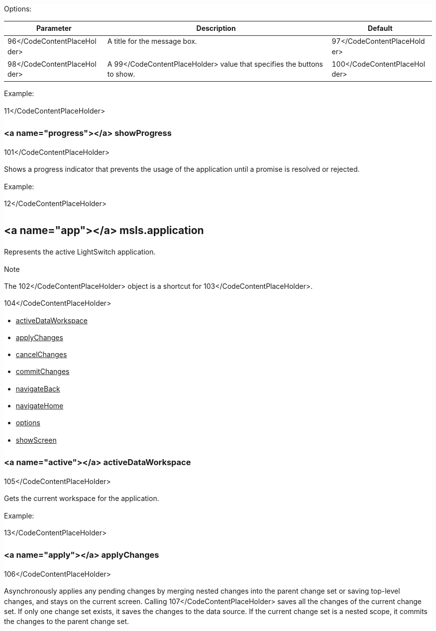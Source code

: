  Options:  
  
|Parameter|Description|Default|  
|---------------|-----------------|-------------|  
|<CodeContentPlaceHolder>96\</CodeContentPlaceHolder>|A title for the message box.|<CodeContentPlaceHolder>97\</CodeContentPlaceHolder>|  
|<CodeContentPlaceHolder>98\</CodeContentPlaceHolder>|A <CodeContentPlaceHolder>99\</CodeContentPlaceHolder> value that specifies the buttons to show.|<CodeContentPlaceHolder>100\</CodeContentPlaceHolder>|  
  
 Example:  
  
<CodeContentPlaceHolder>11\</CodeContentPlaceHolder>  
###  \<a name="progress">\</a> showProgress  
 <CodeContentPlaceHolder>101\</CodeContentPlaceHolder>  
  
 Shows a progress indicator that prevents the usage of the application until a promise is resolved or rejected.  
  
 Example:  
  
<CodeContentPlaceHolder>12\</CodeContentPlaceHolder>  
##  \<a name="app">\</a> msls.application  
 Represents the active LightSwitch application.  
  
> [!NOTE]
>  The <CodeContentPlaceHolder>102\</CodeContentPlaceHolder> object is a shortcut for <CodeContentPlaceHolder>103\</CodeContentPlaceHolder>.  
  
 <CodeContentPlaceHolder>104\</CodeContentPlaceHolder>  
  
-   [activeDataWorkspace](../vs140/html-client-api-reference.md#active)  
  
-   [applyChanges](../vs140/html-client-api-reference.md#apply)  
  
-   [cancelChanges](../vs140/html-client-api-reference.md#cancel)  
  
-   [commitChanges](../vs140/html-client-api-reference.md#commit)  
  
-   [navigateBack](../vs140/html-client-api-reference.md#navigateBack)  
  
-   [navigateHome](../vs140/html-client-api-reference.md#navigateHome)  
  
-   [options](../vs140/html-client-api-reference.md#options)  
  
-   [showScreen](../vs140/html-client-api-reference.md#showScreen)  
  
###  \<a name="active">\</a> activeDataWorkspace  
 <CodeContentPlaceHolder>105\</CodeContentPlaceHolder>  
  
 Gets the current workspace for the application.  
  
 Example:  
  
<CodeContentPlaceHolder>13\</CodeContentPlaceHolder>  
###  \<a name="apply">\</a> applyChanges  
 <CodeContentPlaceHolder>106\</CodeContentPlaceHolder>  
  
 Asynchronously applies any pending changes by merging nested changes into the parent change set or saving top-level changes, and stays on the current screen. Calling <CodeContentPlaceHolder>107\</CodeContentPlaceHolder> saves all the changes of the current change set. If only one change set exists, it saves the changes to the data source. If the current change set is a nested scope, it commits the changes to the parent change set.  
  